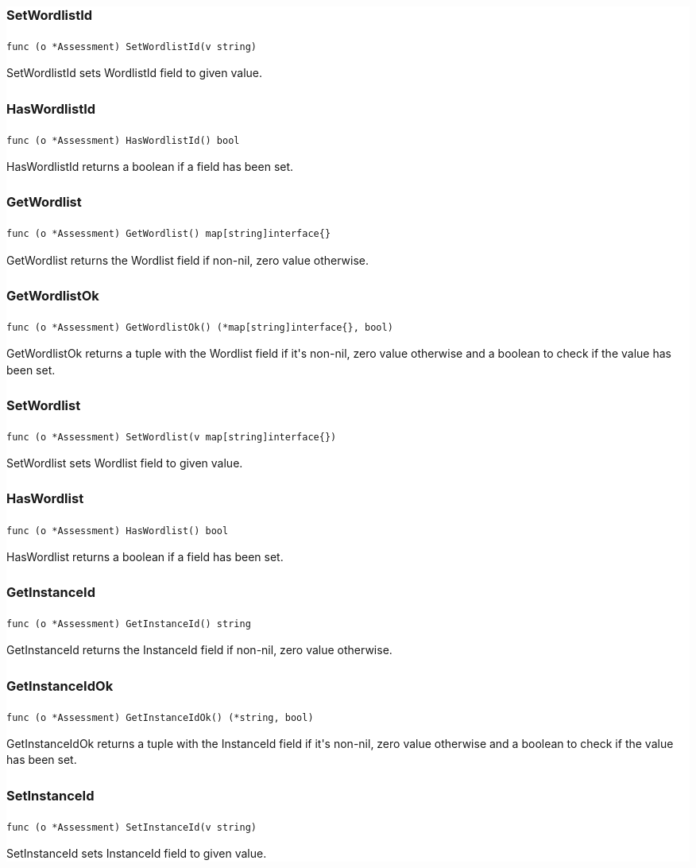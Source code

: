### SetWordlistId

`func (o *Assessment) SetWordlistId(v string)`

SetWordlistId sets WordlistId field to given value.

### HasWordlistId

`func (o *Assessment) HasWordlistId() bool`

HasWordlistId returns a boolean if a field has been set.

### GetWordlist

`func (o *Assessment) GetWordlist() map[string]interface{}`

GetWordlist returns the Wordlist field if non-nil, zero value otherwise.

### GetWordlistOk

`func (o *Assessment) GetWordlistOk() (*map[string]interface{}, bool)`

GetWordlistOk returns a tuple with the Wordlist field if it's non-nil, zero value otherwise
and a boolean to check if the value has been set.

### SetWordlist

`func (o *Assessment) SetWordlist(v map[string]interface{})`

SetWordlist sets Wordlist field to given value.

### HasWordlist

`func (o *Assessment) HasWordlist() bool`

HasWordlist returns a boolean if a field has been set.

### GetInstanceId

`func (o *Assessment) GetInstanceId() string`

GetInstanceId returns the InstanceId field if non-nil, zero value otherwise.

### GetInstanceIdOk

`func (o *Assessment) GetInstanceIdOk() (*string, bool)`

GetInstanceIdOk returns a tuple with the InstanceId field if it's non-nil, zero value otherwise
and a boolean to check if the value has been set.

### SetInstanceId

`func (o *Assessment) SetInstanceId(v string)`

SetInstanceId sets InstanceId field to given value.


